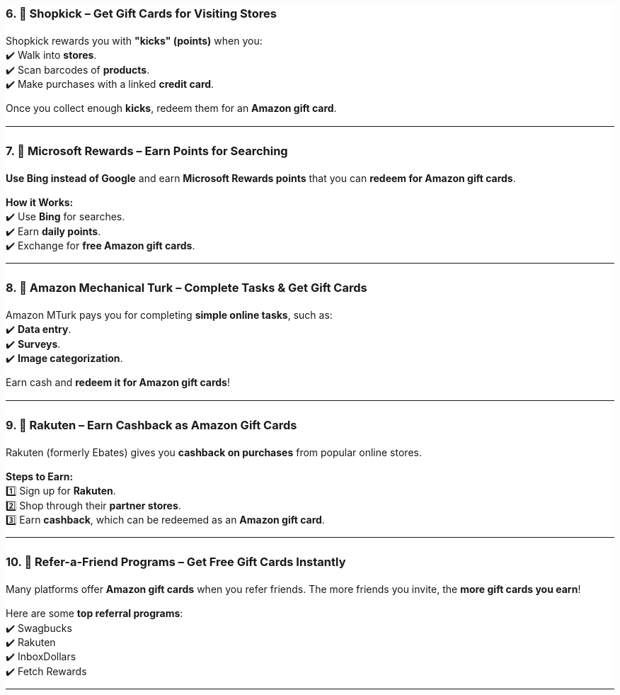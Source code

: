 ### **6. 🏬 Shopkick – Get Gift Cards for Visiting Stores**  

Shopkick rewards you with **"kicks" (points)** when you:  
✔️ Walk into **stores**.  
✔️ Scan barcodes of **products**.  
✔️ Make purchases with a linked **credit card**.  

Once you collect enough **kicks**, redeem them for an **Amazon gift card**.  

---

### **7. 🔄 Microsoft Rewards – Earn Points for Searching**  

**Use Bing instead of Google** and earn **Microsoft Rewards points** that you can **redeem for Amazon gift cards**.  

**How it Works:**  
✔️ Use **Bing** for searches.  
✔️ Earn **daily points**.  
✔️ Exchange for **free Amazon gift cards**.  

---

### **8. 🎁 Amazon Mechanical Turk – Complete Tasks & Get Gift Cards**  

Amazon MTurk pays you for completing **simple online tasks**, such as:  
✔️ **Data entry**.  
✔️ **Surveys**.  
✔️ **Image categorization**.  

Earn cash and **redeem it for Amazon gift cards**!  

---

### **9. 💸 Rakuten – Earn Cashback as Amazon Gift Cards**  

Rakuten (formerly Ebates) gives you **cashback on purchases** from popular online stores.  

**Steps to Earn:**  
1️⃣ Sign up for **Rakuten**.  
2️⃣ Shop through their **partner stores**.  
3️⃣ Earn **cashback**, which can be redeemed as an **Amazon gift card**.  

---

### **10. 📣 Refer-a-Friend Programs – Get Free Gift Cards Instantly**  

Many platforms offer **Amazon gift cards** when you refer friends. The more friends you invite, the **more gift cards you earn**!  

Here are some **top referral programs**:  
✔️ Swagbucks  
✔️ Rakuten  
✔️ InboxDollars  
✔️ Fetch Rewards  

---